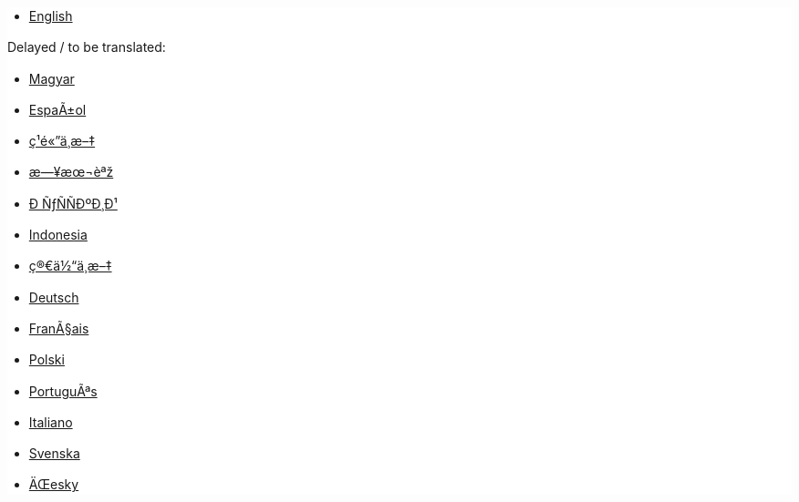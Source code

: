
  * [English](http://en.opensuse.org/Archive:Weekly_news_149)



Delayed / to be translated: 




  * [Magyar](http://hu.opensuse.org/OpenSUSE_Heti_H%C3%ADrmond%C3%B3/149)


  * [EspaÃ±ol](http://es.opensuse.org/OpenSUSE_Noticias_Semanales/149)


  * [ç¹é«”ä¸­æ–‡](http://zh_tw.opensuse.org/OpenSUSE_Weekly_News/149)


  * [æ—¥æœ¬èªž](http://ja.opensuse.org/OpenSUSE_Weekly_News/149)


  * [Ð ÑƒÑÑÐºÐ¸Ð¹](http://ru.opensuse.org/%D0%95%D0%B6%D0%B5%D0%BD%D0%B5%D0%B4%D0%B5%D0%BB%D1%8C%D0%BD%D1%8B%D0%B5_%D0%BD%D0%BE%D0%B2%D0%BE%D1%81%D1%82%D0%B8_openSUSE/149)


  * [Indonesia](http://en.opensuse.org/OpenSUSE_Weekly_News/149/indonesian)


  * [ç®€ä½“ä¸­æ–‡](http://en.opensuse.org/OpenSUSE_Weekly_News/149/chinese)


  * [Deutsch](http://de.opensuse.org/OpenSUSE-Wochenschau/149)


  * [FranÃ§ais](http://fr.opensuse.org/Lettre_d%27information_openSUSE/149)


  * [Polski](http://pl.opensuse.org/Tygodnik_openSUSE/149)


  * [PortuguÃªs](http://pt.opensuse.org/Not%C3%ADcias_da_semana_no_openSUSE/149)


  * [Italiano](http://it.opensuse.org/OpenSUSE_Newsletter_Settimanale/149)


  * [Svenska](http://en.opensuse.org/OpenSUSE_Weekly_News/149/swedish)


  * [ÄŒesky](http://cs.opensuse.org/OpenSUSE_t%C3%BDden%C3%ADk/149)


</td>
</tr>
</tbody>
</table>
  

